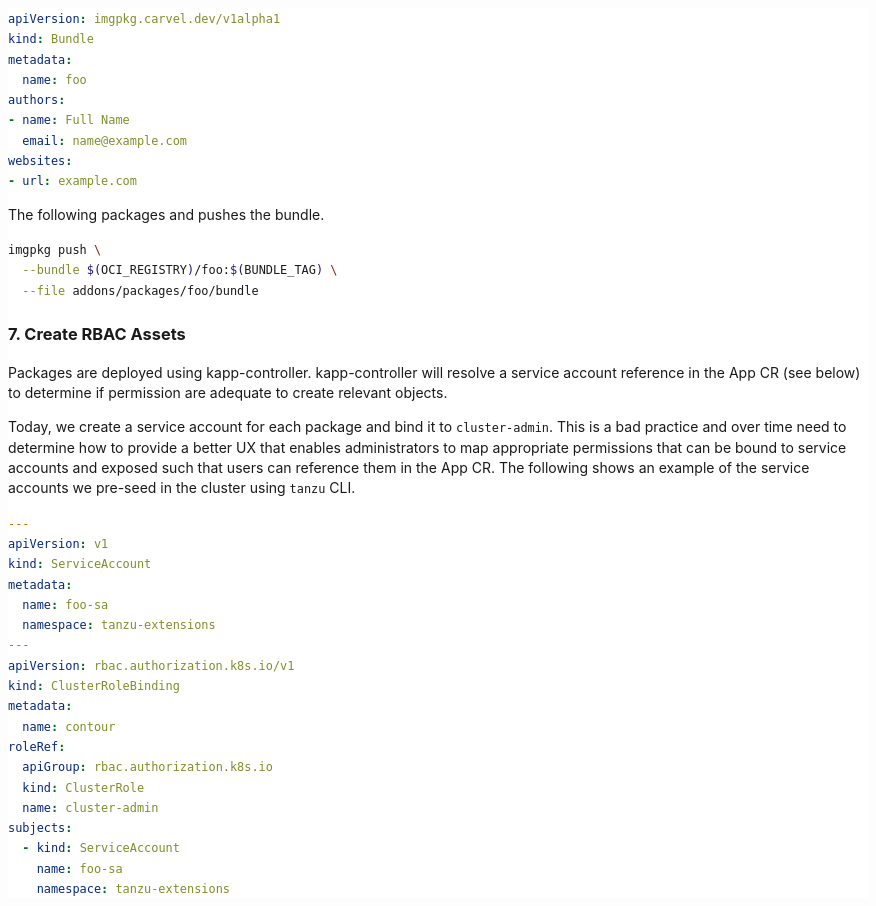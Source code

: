 ```yaml
apiVersion: imgpkg.carvel.dev/v1alpha1
kind: Bundle
metadata:
  name: foo
authors:
- name: Full Name
  email: name@example.com
websites:
- url: example.com
```

The following packages and pushes the bundle.

```sh
imgpkg push \
  --bundle $(OCI_REGISTRY)/foo:$(BUNDLE_TAG) \
  --file addons/packages/foo/bundle
```

### 7. Create RBAC Assets

Packages are deployed using kapp-controller. kapp-controller will resolve a
service account reference in the App CR (see below) to determine if permission
are adequate to create relevant objects.

Today, we create a service account for each package and bind it to
`cluster-admin`. This is a bad practice and over time need to determine how to
provide a better UX that enables administrators to map appropriate permissions
that can be bound to service accounts and exposed such that users can reference
them in the App CR. The following shows an example of the service accounts we
pre-seed in the cluster using `tanzu` CLI.

```yaml
---
apiVersion: v1
kind: ServiceAccount
metadata:
  name: foo-sa
  namespace: tanzu-extensions
---
apiVersion: rbac.authorization.k8s.io/v1
kind: ClusterRoleBinding
metadata:
  name: contour
roleRef:
  apiGroup: rbac.authorization.k8s.io
  kind: ClusterRole
  name: cluster-admin
subjects:
  - kind: ServiceAccount
    name: foo-sa
    namespace: tanzu-extensions
```
